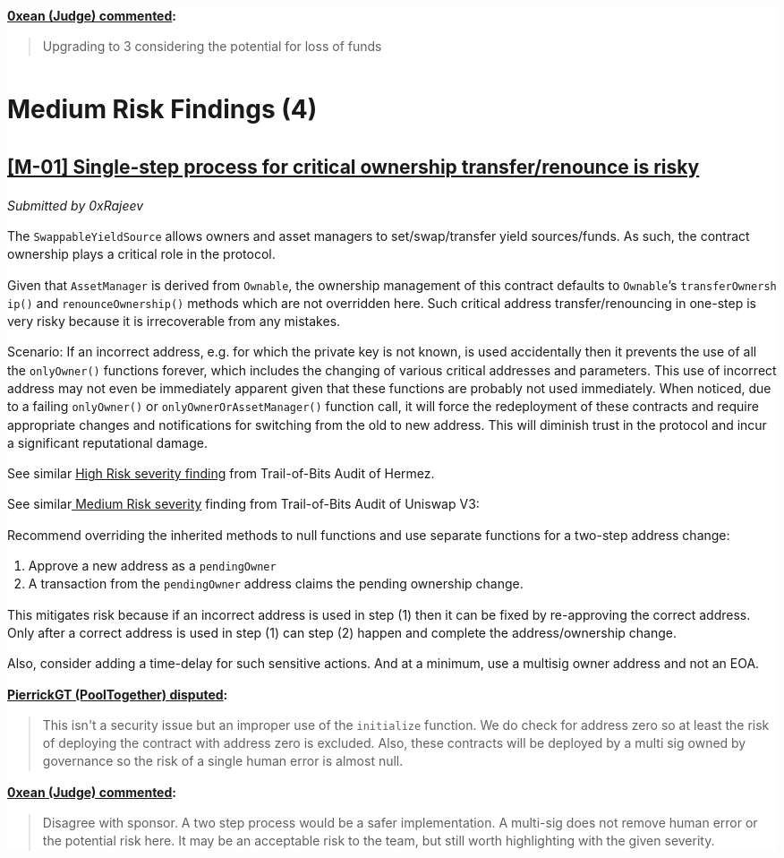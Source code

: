 **[0xean (Judge) commented](https://github.com/code-423n4/2021-07-pooltogether-findings/issues/29#issuecomment-904807211):**
 > Upgrading to 3 considering the potential for loss of funds

# Medium Risk Findings (4)

## [[M-01] Single-step process for critical ownership transfer/renounce is risky](https://github.com/code-423n4/2021-07-pooltogether-findings/issues/40)
_Submitted by 0xRajeev_

The `SwappableYieldSource` allows owners and asset managers to set/swap/transfer yield sources/funds. As such, the contract ownership plays a critical role in the protocol.

Given that `AssetManager` is derived from `Ownable`, the ownership management of this contract defaults to `Ownable`’s `transferOwnership()` and `renounceOwnership()` methods which are not overridden here. Such critical address transfer/renouncing in one-step is very risky because it is irrecoverable from any mistakes.

Scenario: If an incorrect address, e.g. for which the private key is not known, is used accidentally then it prevents the use of all the `onlyOwner()` functions forever, which includes the changing of various critical addresses and parameters. This use of incorrect address may not even be immediately apparent given that these functions are probably not used immediately. When noticed, due to a failing `onlyOwner()`  or `onlyOwnerOrAssetManager()` function call, it will force the redeployment of these contracts and require appropriate changes and notifications for switching from the old to new address. This will diminish trust in the protocol and incur a significant reputational damage.

See similar [High Risk severity finding](https://github.com/trailofbits/publications/blob/master/reviews/hermez.pdf) from Trail-of-Bits Audit of Hermez.

See similar[ Medium Risk severity](https://github.com/Uniswap/uniswap-v3-core/blob/main/audits/tob/audit.pdf) finding from Trail-of-Bits Audit of Uniswap V3:

Recommend overriding the inherited methods to null functions and use separate functions for a two-step address change:
1) Approve a new address as a `pendingOwner`
2) A transaction from the `pendingOwner` address claims the pending ownership change.

This mitigates risk because if an incorrect address is used in step (1) then it can be fixed by re-approving the correct address. Only after a correct address is used in step (1) can step (2) happen and complete the address/ownership change.

Also, consider adding a time-delay for such sensitive actions. And at a minimum, use a multisig owner address and not an EOA.

**[PierrickGT (PoolTogether) disputed](https://github.com/code-423n4/2021-07-pooltogether-findings/issues/40#issuecomment-897217286):**
 > This isn't a security issue but an improper use of the `initialize` function.
> We do check for address zero so at least the risk of deploying the contract with address zero is excluded. Also, these contracts will be deployed by a multi sig owned by governance so the risk of a single human error is almost null.

**[0xean (Judge) commented](https://github.com/code-423n4/2021-07-pooltogether-findings/issues/40#issuecomment-904802425):**
 > Disagree with sponsor.  A two step process would be a safer implementation.  A multi-sig does not remove human error or the potential risk here. It may be an acceptable risk to the team, but still worth highlighting with the given severity.
